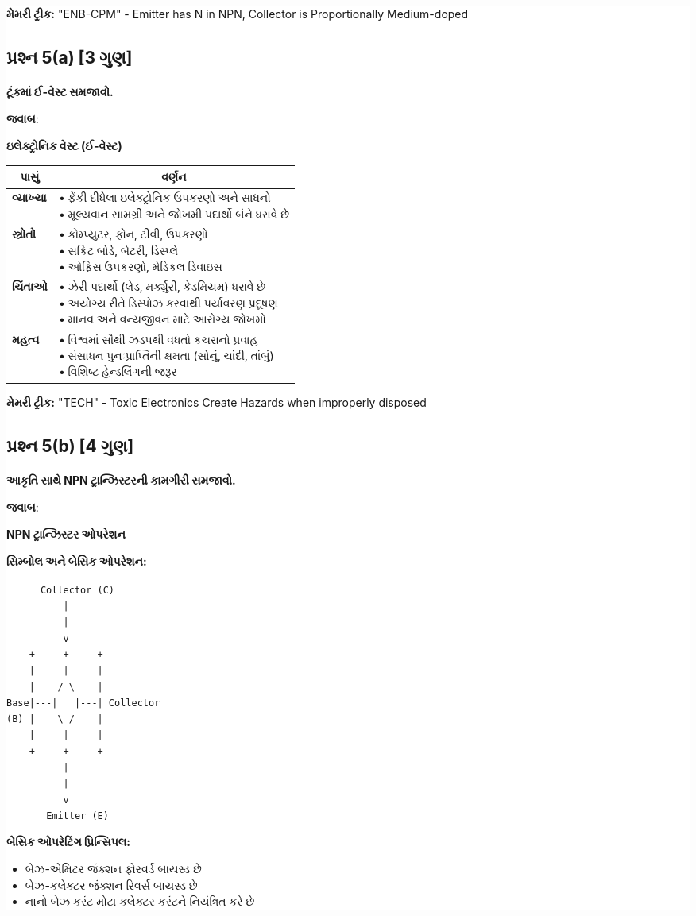 **મેમરી ટ્રીક:** "ENB-CPM" - Emitter has N in NPN, Collector is Proportionally Medium-doped

## પ્રશ્ન 5(a) [3 ગુણ]

**ટૂંકમાં ઈ-વેસ્ટ સમજાવો.**

**જવાબ**:

**ઇલેક્ટ્રોનિક વેસ્ટ (ઈ-વેસ્ટ)**

| પાસું | વર્ણન |
|--------|-------------|
| **વ્યાખ્યા** | • ફેંકી દીધેલા ઇલેક્ટ્રોનિક ઉપકરણો અને સાધનો<br>• મૂલ્યવાન સામગ્રી અને જોખમી પદાર્થો બંને ધરાવે છે |
| **સ્ત્રોતો** | • કોમ્પ્યુટર, ફોન, ટીવી, ઉપકરણો<br>• સર્કિટ બોર્ડ, બેટરી, ડિસ્પ્લે<br>• ઓફિસ ઉપકરણો, મેડિકલ ડિવાઇસ |
| **ચિંતાઓ** | • ઝેરી પદાર્થો (લેડ, મર્ક્યુરી, કેડમિયમ) ધરાવે છે<br>• અયોગ્ય રીતે ડિસ્પોઝ કરવાથી પર્યાવરણ પ્રદૂષણ<br>• માનવ અને વન્યજીવન માટે આરોગ્ય જોખમો |
| **મહત્વ** | • વિશ્વમાં સૌથી ઝડપથી વધતો કચરાનો પ્રવાહ<br>• સંસાધન પુનઃપ્રાપ્તિની ક્ષમતા (સોનું, ચાંદી, તાંબું)<br>• વિશિષ્ટ હેન્ડલિંગની જરૂર |

**મેમરી ટ્રીક:** "TECH" - Toxic Electronics Create Hazards when improperly disposed

## પ્રશ્ન 5(b) [4 ગુણ]

**આકૃતિ સાથે NPN ટ્રાન્ઝિસ્ટરની કામગીરી સમજાવો.**

**જવાબ**:

**NPN ટ્રાન્ઝિસ્ટર ઓપરેશન**

**સિમ્બોલ અને બેસિક ઓપરેશન:**

```goat
      Collector (C)
          |
          |
          v
    +-----+-----+
    |     |     |
    |    / \    |
Base|---|   |---| Collector
(B) |    \ /    |
    |     |     |
    +-----+-----+
          |
          |
          v
       Emitter (E)
```

**બેસિક ઓપરેટિંગ પ્રિન્સિપલ:**

- બેઝ-એમિટર જંક્શન ફોરવર્ડ બાયસ્ડ છે
- બેઝ-કલેક્ટર જંક્શન રિવર્સ બાયસ્ડ છે
- નાનો બેઝ કરંટ મોટા કલેક્ટર કરંટને નિયંત્રિત કરે છે
